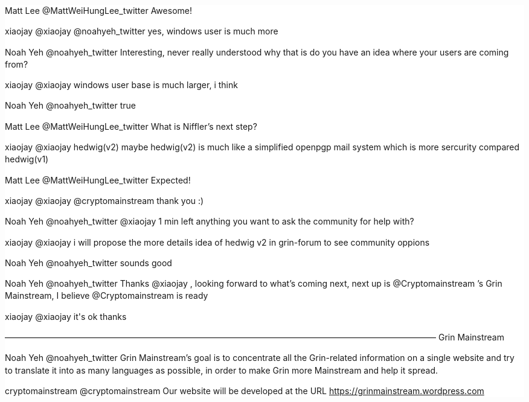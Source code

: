 Matt Lee @MattWeiHungLee_twitter 
Awesome!

xiaojay @xiaojay 
@noahyeh_twitter yes, windows user is much more

Noah Yeh @noahyeh_twitter 
Interesting, never really understood why that is
do you have an idea where your users are coming from?

xiaojay @xiaojay 
windows user base is much larger, i think

Noah Yeh @noahyeh_twitter 
true

Matt Lee @MattWeiHungLee_twitter 
What is Niffler’s next step?

xiaojay @xiaojay 
hedwig(v2) maybe
hedwig(v2) is much like a simplified openpgp mail system
which is more sercurity compared hedwig(v1)

Matt Lee @MattWeiHungLee_twitter 
Expected!

xiaojay @xiaojay 
@cryptomainstream thank you :)

Noah Yeh @noahyeh_twitter 
@xiaojay 1 min left
anything you want to ask the community for help with?

xiaojay @xiaojay 
i will propose the more details idea of hedwig v2 in grin-forum to see community oppions

Noah Yeh @noahyeh_twitter 
sounds good

Noah Yeh @noahyeh_twitter 
Thanks @xiaojay , looking forward to what’s coming next, next up is @Cryptomainstream ’s Grin Mainstream, I believe @Cryptomainstream is ready

xiaojay @xiaojay 
it's ok
thanks

———————————————————————————————————————————————————
Grin Mainstream

Noah Yeh @noahyeh_twitter 
Grin Mainstream’s goal is to concentrate all the Grin-related information on a single website and try to translate it into as many languages ​​as possible, in order to make Grin more Mainstream and help it spread.

cryptomainstream @cryptomainstream 
Our website will be developed at the URL https://grinmainstream.wordpress.com
